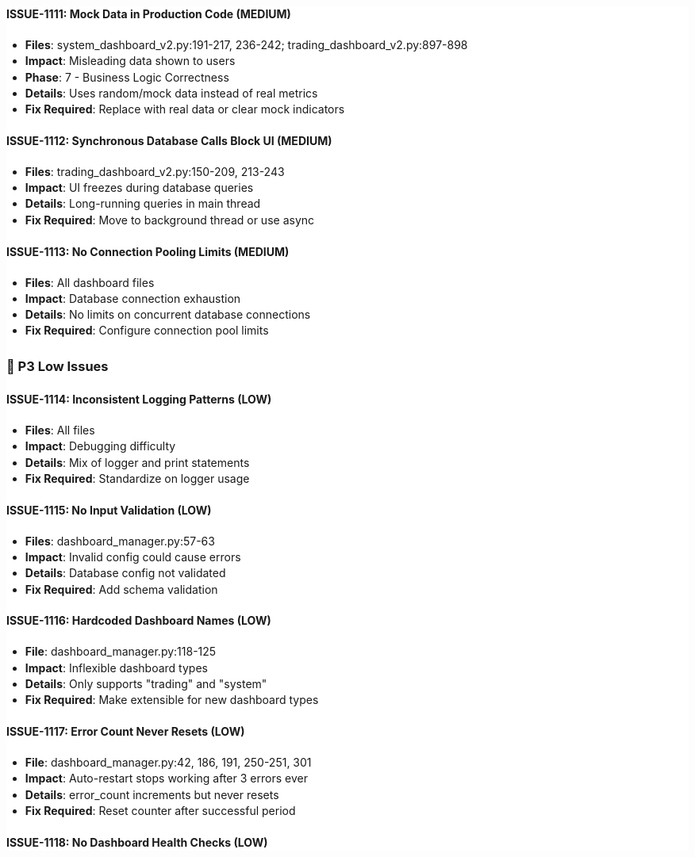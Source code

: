 #### ISSUE-1111: Mock Data in Production Code (MEDIUM)

- **Files**: system_dashboard_v2.py:191-217, 236-242; trading_dashboard_v2.py:897-898
- **Impact**: Misleading data shown to users
- **Phase**: 7 - Business Logic Correctness
- **Details**: Uses random/mock data instead of real metrics
- **Fix Required**: Replace with real data or clear mock indicators

#### ISSUE-1112: Synchronous Database Calls Block UI (MEDIUM)

- **Files**: trading_dashboard_v2.py:150-209, 213-243
- **Impact**: UI freezes during database queries
- **Details**: Long-running queries in main thread
- **Fix Required**: Move to background thread or use async

#### ISSUE-1113: No Connection Pooling Limits (MEDIUM)

- **Files**: All dashboard files
- **Impact**: Database connection exhaustion
- **Details**: No limits on concurrent database connections
- **Fix Required**: Configure connection pool limits

### 🔵 P3 Low Issues

#### ISSUE-1114: Inconsistent Logging Patterns (LOW)

- **Files**: All files
- **Impact**: Debugging difficulty
- **Details**: Mix of logger and print statements
- **Fix Required**: Standardize on logger usage

#### ISSUE-1115: No Input Validation (LOW)

- **Files**: dashboard_manager.py:57-63
- **Impact**: Invalid config could cause errors
- **Details**: Database config not validated
- **Fix Required**: Add schema validation

#### ISSUE-1116: Hardcoded Dashboard Names (LOW)

- **File**: dashboard_manager.py:118-125
- **Impact**: Inflexible dashboard types
- **Details**: Only supports "trading" and "system"
- **Fix Required**: Make extensible for new dashboard types

#### ISSUE-1117: Error Count Never Resets (LOW)

- **File**: dashboard_manager.py:42, 186, 191, 250-251, 301
- **Impact**: Auto-restart stops working after 3 errors ever
- **Details**: error_count increments but never resets
- **Fix Required**: Reset counter after successful period

#### ISSUE-1118: No Dashboard Health Checks (LOW)
